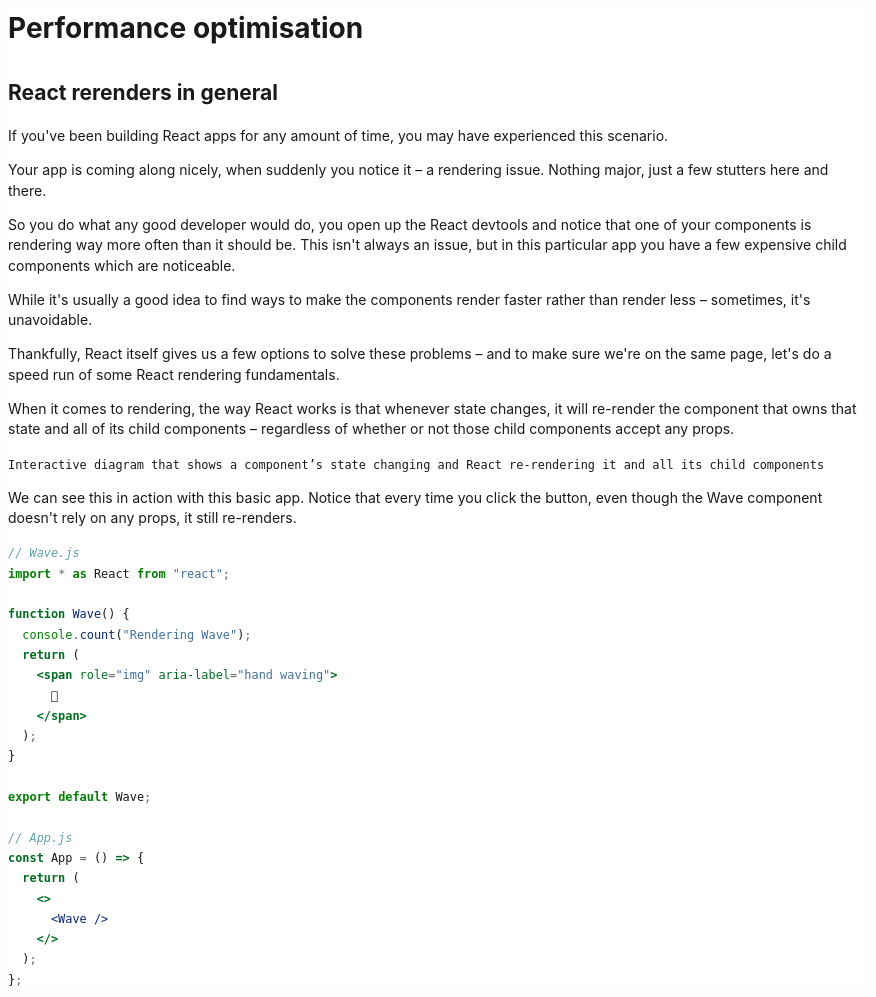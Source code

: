 # Performance optimisation

## React rerenders in general

If you've been building React apps for any amount of time, you may have experienced this scenario.

Your app is coming along nicely, when suddenly you notice it – a rendering issue. Nothing major, just a few stutters here and there.

So you do what any good developer would do, you open up the React devtools and notice that one of your components is rendering way more often than it should be. This isn't always an issue, but in this particular app you have a few expensive child components which are noticeable.

While it's usually a good idea to find ways to make the components render faster rather than render less – sometimes, it's unavoidable.

Thankfully, React itself gives us a few options to solve these problems – and to make sure we're on the same page, let's do a speed run of some React rendering fundamentals.

When it comes to rendering, the way React works is that whenever state changes, it will re-render the component that owns that state and all of its child components – regardless of whether or not those child components accept any props.

```text
Interactive diagram that shows a component’s state changing and React re-rendering it and all its child components
```

We can see this in action with this basic app. Notice that every time you click the button, even though the Wave component doesn't rely on any props, it still re-renders.

```jsx
// Wave.js
import * as React from "react";

function Wave() {
  console.count("Rendering Wave");
  return (
    <span role="img" aria-label="hand waving">
      👋
    </span>
  );
}

export default Wave;

// App.js
const App = () => {
  return (
    <>
      <Wave />
    </>
  );
};
```

